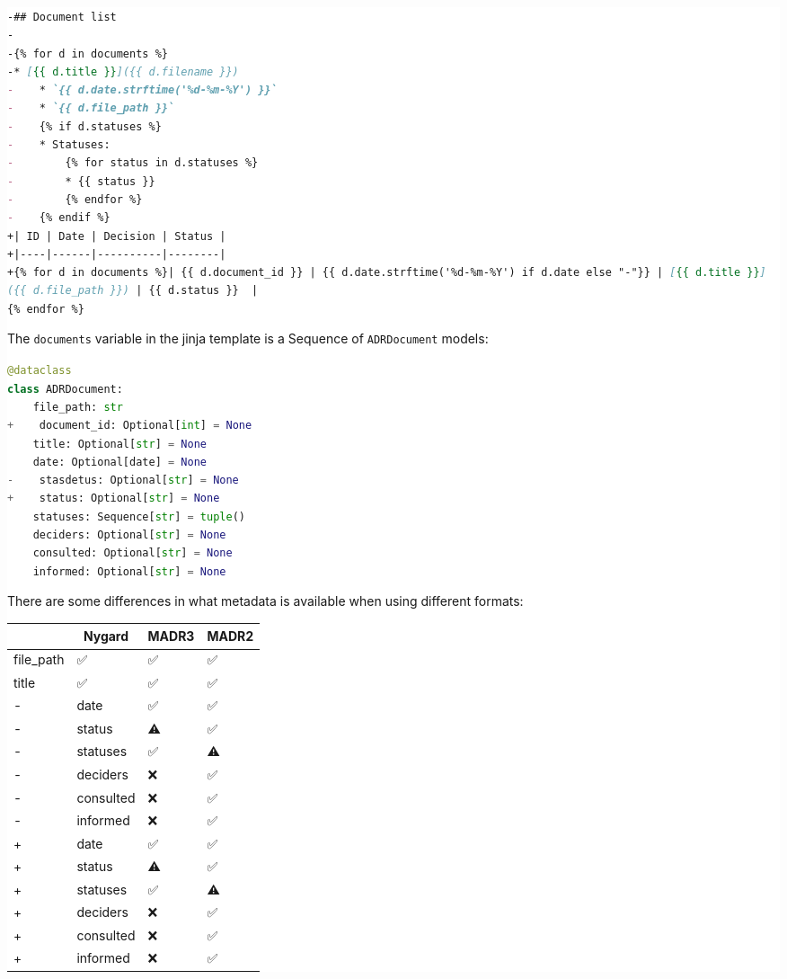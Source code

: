  ```markdown
-## Document list
-
-{% for d in documents %}
-* [{{ d.title }}]({{ d.filename }})
-    * `{{ d.date.strftime('%d-%m-%Y') }}`
-    * `{{ d.file_path }}`
-    {% if d.statuses %}
-    * Statuses:
-        {% for status in d.statuses %}
-        * {{ status }}
-        {% endfor %}
-    {% endif %}
+| ID | Date | Decision | Status |
+|----|------|----------|--------|
+{% for d in documents %}| {{ d.document_id }} | {{ d.date.strftime('%d-%m-%Y') if d.date else "-"}} | [{{ d.title }}]({{ d.file_path }}) | {{ d.status }}  |
 {% endfor %}
 ```
 
 The `documents` variable in the jinja template is a Sequence of `ADRDocument` models:
 
 ```python
 @dataclass
 class ADRDocument:
     file_path: str
+    document_id: Optional[int] = None
     title: Optional[str] = None
     date: Optional[date] = None
-    stasdetus: Optional[str] = None
+    status: Optional[str] = None
     statuses: Sequence[str] = tuple()
     deciders: Optional[str] = None
     consulted: Optional[str] = None
     informed: Optional[str] = None
 ```
 
 There are some differences in what metadata is available when using different formats:
 
 |           | Nygard | MADR3 | MADR2 |
 |-----------|--------|-------|-------|
 | file_path | ✅︎     | ✅︎    | ✅︎    |
 | title     | ✅︎     | ✅︎    | ✅︎    |
-| date      | ✅︎     | ✅︎    | TODO  |
-| status    | ⚠      | ✅︎    | TODO  |
-| statuses  | ✅︎     | ⚠     | TODO  |
-| deciders  | ❌      | ✅︎    | TODO  |
-| consulted | ❌      | ✅︎    | TODO  |
-| informed  | ❌      | ✅︎    | TODO  |
+| date      | ✅︎     | ✅︎    | ✅︎    |
+| status    | ⚠      | ✅︎    | ✅︎    |
+| statuses  | ✅︎     | ⚠     | ⚠     |
+| deciders  | ❌      | ✅︎    | ✅︎    |
+| consulted | ❌      | ✅︎    | ❌     |
+| informed  | ❌      | ✅︎    | ❌     |
 